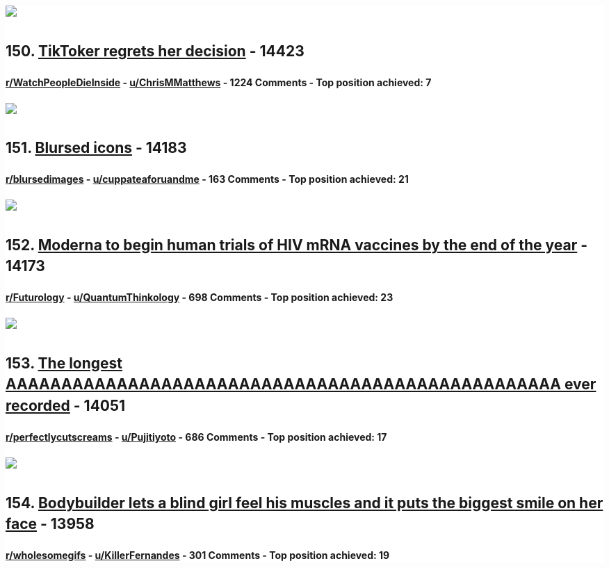 <a href="https://i.redd.it/my2qa14en0h71.jpg"><img src="https://b.thumbs.redditmedia.com/aAyqaHIJCQw6PhDBt7lUzeWuiooe8szzVhHItK5wIeo.jpg"></img></a>

## 150. [TikToker regrets her decision](http://reddit.com/r/WatchPeopleDieInside/comments/p397eg/tiktoker_regrets_her_decision/) - 14423
#### [r/WatchPeopleDieInside](http://reddit.com/r/WatchPeopleDieInside) - [u/ChrisMMatthews](http://reddit.com/u/ChrisMMatthews) - 1224 Comments - Top position achieved: 7

<a href="https://gfycat.com/plasticmerryibis"><img src="https://b.thumbs.redditmedia.com/7s41zWIyrQ3HD_MkMcOXO9rx71wu9BDXGie_FV5_lFM.jpg"></img></a>

## 151. [Blursed icons](http://reddit.com/r/blursedimages/comments/p32ljs/blursed_icons/) - 14183
#### [r/blursedimages](http://reddit.com/r/blursedimages) - [u/cuppateaforuandme](http://reddit.com/u/cuppateaforuandme) - 163 Comments - Top position achieved: 21

<a href="https://i.redd.it/w70h7vmw7yg71.jpg"><img src="https://b.thumbs.redditmedia.com/TfJnP3SemZS86dyevycMn8qraShjL0ErvXGSrcH6U6o.jpg"></img></a>

## 152. [Moderna to begin human trials of HIV mRNA vaccines by the end of the year](http://reddit.com/r/Futurology/comments/p39bz1/moderna_to_begin_human_trials_of_hiv_mrna/) - 14173
#### [r/Futurology](http://reddit.com/r/Futurology) - [u/QuantumThinkology](http://reddit.com/u/QuantumThinkology) - 698 Comments - Top position achieved: 23

<a href="https://freenews.live/moderna-to-begin-human-trials-of-hiv-mrna-vaccines-by-the-end-of-the-year/"><img src="https://b.thumbs.redditmedia.com/ioPArF9F-tWYqeCX_MTFw2Fh2YbVNWfdvAEXBEHPb_Q.jpg"></img></a>

## 153. [The longest AAAAAAAAAAAAAAAAAAAAAAAAAAAAAAAAAAAAAAAAAAAAAAAAAA ever recorded](http://reddit.com/r/perfectlycutscreams/comments/p2s4qq/the_longest/) - 14051
#### [r/perfectlycutscreams](http://reddit.com/r/perfectlycutscreams) - [u/Pujitiyoto](http://reddit.com/u/Pujitiyoto) - 686 Comments - Top position achieved: 17

<a href="https://v.redd.it/bnnvj936pug71"><img src="https://b.thumbs.redditmedia.com/o1QUcMYCyXHLAQRWDM77DWe0oE7Z4Mttow5QYu2chMw.jpg"></img></a>

## 154. [Bodybuilder lets a blind girl feel his muscles and it puts the biggest smile on her face](http://reddit.com/r/wholesomegifs/comments/p33d9h/bodybuilder_lets_a_blind_girl_feel_his_muscles/) - 13958
#### [r/wholesomegifs](http://reddit.com/r/wholesomegifs) - [u/KillerFernandes](http://reddit.com/u/KillerFernandes) - 301 Comments - Top position achieved: 19
